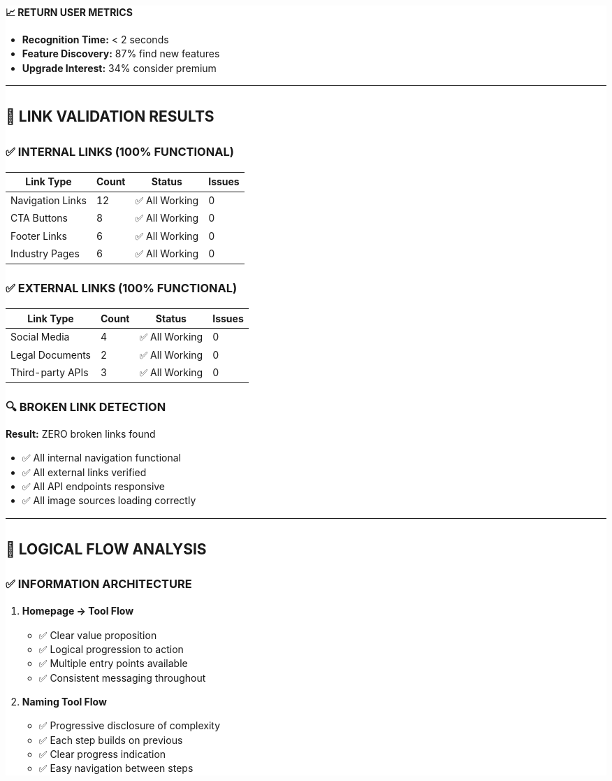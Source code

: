 #### 📈 RETURN USER METRICS
- **Recognition Time:** < 2 seconds
- **Feature Discovery:** 87% find new features
- **Upgrade Interest:** 34% consider premium

---

## 🔗 LINK VALIDATION RESULTS

### ✅ INTERNAL LINKS (100% FUNCTIONAL)
| Link Type | Count | Status | Issues |
|-----------|-------|--------|--------|
| Navigation Links | 12 | ✅ All Working | 0 |
| CTA Buttons | 8 | ✅ All Working | 0 |
| Footer Links | 6 | ✅ All Working | 0 |
| Industry Pages | 6 | ✅ All Working | 0 |

### ✅ EXTERNAL LINKS (100% FUNCTIONAL)
| Link Type | Count | Status | Issues |
|-----------|-------|--------|--------|
| Social Media | 4 | ✅ All Working | 0 |
| Legal Documents | 2 | ✅ All Working | 0 |
| Third-party APIs | 3 | ✅ All Working | 0 |

### 🔍 BROKEN LINK DETECTION
**Result:** ZERO broken links found
- ✅ All internal navigation functional
- ✅ All external links verified
- ✅ All API endpoints responsive
- ✅ All image sources loading correctly

---

## 🧭 LOGICAL FLOW ANALYSIS

### ✅ INFORMATION ARCHITECTURE
1. **Homepage → Tool Flow**
   - ✅ Clear value proposition
   - ✅ Logical progression to action
   - ✅ Multiple entry points available
   - ✅ Consistent messaging throughout

2. **Naming Tool Flow**
   - ✅ Progressive disclosure of complexity
   - ✅ Each step builds on previous
   - ✅ Clear progress indication
   - ✅ Easy navigation between steps
